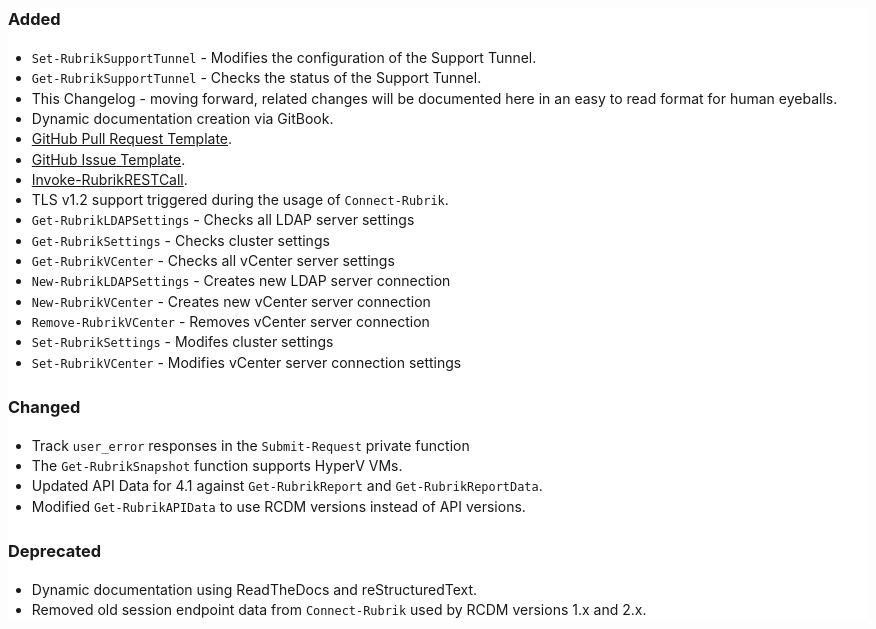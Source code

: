 ### Added

* `Set-RubrikSupportTunnel` - Modifies the configuration of the Support Tunnel.
* `Get-RubrikSupportTunnel` - Checks the status of the Support Tunnel.
* This Changelog - moving forward, related changes will be documented here in an easy to read format for human eyeballs.
* Dynamic documentation creation via GitBook.
* [GitHub Pull Request Template](https://github.com/rubrikinc/PowerShell-Module/pull/135).
* [GitHub Issue Template](https://github.com/rubrikinc/PowerShell-Module/commit/ca0a7fc1864c42162236b4e68af6f44d07f0a164).
* [Invoke-RubrikRESTCall](https://github.com/rubrikinc/PowerShell-Module/pull/118).
* TLS v1.2 support triggered during the usage of `Connect-Rubrik`.
* `Get-RubrikLDAPSettings` - Checks all LDAP server settings
* `Get-RubrikSettings` - Checks cluster settings
* `Get-RubrikVCenter` - Checks all vCenter server settings
* `New-RubrikLDAPSettings` - Creates new LDAP server connection
* `New-RubrikVCenter` - Creates new vCenter server connection
* `Remove-RubrikVCenter` - Removes vCenter server connection
* `Set-RubrikSettings` - Modifes cluster settings
* `Set-RubrikVCenter` - Modifies vCenter server connection settings

### Changed

* Track `user_error` responses in the `Submit-Request` private function
* The `Get-RubrikSnapshot` function supports HyperV VMs.
* Updated API Data for 4.1 against `Get-RubrikReport` and `Get-RubrikReportData`.
* Modified `Get-RubrikAPIData` to use RCDM versions instead of API versions.

### Deprecated

* Dynamic documentation using ReadTheDocs and reStructuredText.
* Removed old session endpoint data from `Connect-Rubrik` used by RCDM versions 1.x and 2.x.
